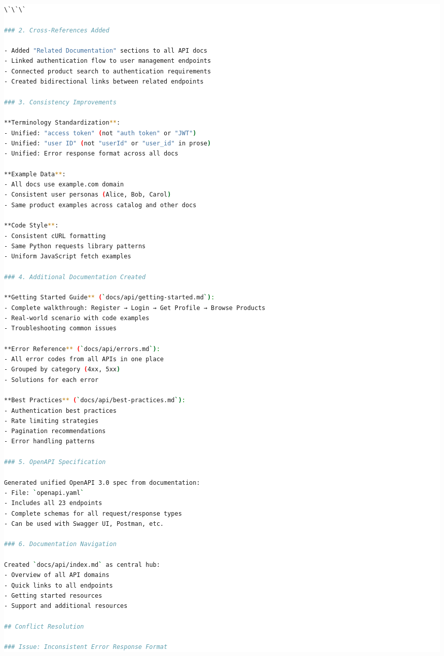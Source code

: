 ```bash
\`\`\`

### 2. Cross-References Added

- Added "Related Documentation" sections to all API docs
- Linked authentication flow to user management endpoints
- Connected product search to authentication requirements
- Created bidirectional links between related endpoints

### 3. Consistency Improvements

**Terminology Standardization**:
- Unified: "access token" (not "auth token" or "JWT")
- Unified: "user ID" (not "userId" or "user_id" in prose)
- Unified: Error response format across all docs

**Example Data**:
- All docs use example.com domain
- Consistent user personas (Alice, Bob, Carol)
- Same product examples across catalog and other docs

**Code Style**:
- Consistent cURL formatting
- Same Python requests library patterns
- Uniform JavaScript fetch examples

### 4. Additional Documentation Created

**Getting Started Guide** (`docs/api/getting-started.md`):
- Complete walkthrough: Register → Login → Get Profile → Browse Products
- Real-world scenario with code examples
- Troubleshooting common issues

**Error Reference** (`docs/api/errors.md`):
- All error codes from all APIs in one place
- Grouped by category (4xx, 5xx)
- Solutions for each error

**Best Practices** (`docs/api/best-practices.md`):
- Authentication best practices
- Rate limiting strategies
- Pagination recommendations
- Error handling patterns

### 5. OpenAPI Specification

Generated unified OpenAPI 3.0 spec from documentation:
- File: `openapi.yaml`
- Includes all 23 endpoints
- Complete schemas for all request/response types
- Can be used with Swagger UI, Postman, etc.

### 6. Documentation Navigation

Created `docs/api/index.md` as central hub:
- Overview of all API domains
- Quick links to all endpoints
- Getting started resources
- Support and additional resources

## Conflict Resolution

### Issue: Inconsistent Error Response Format
```